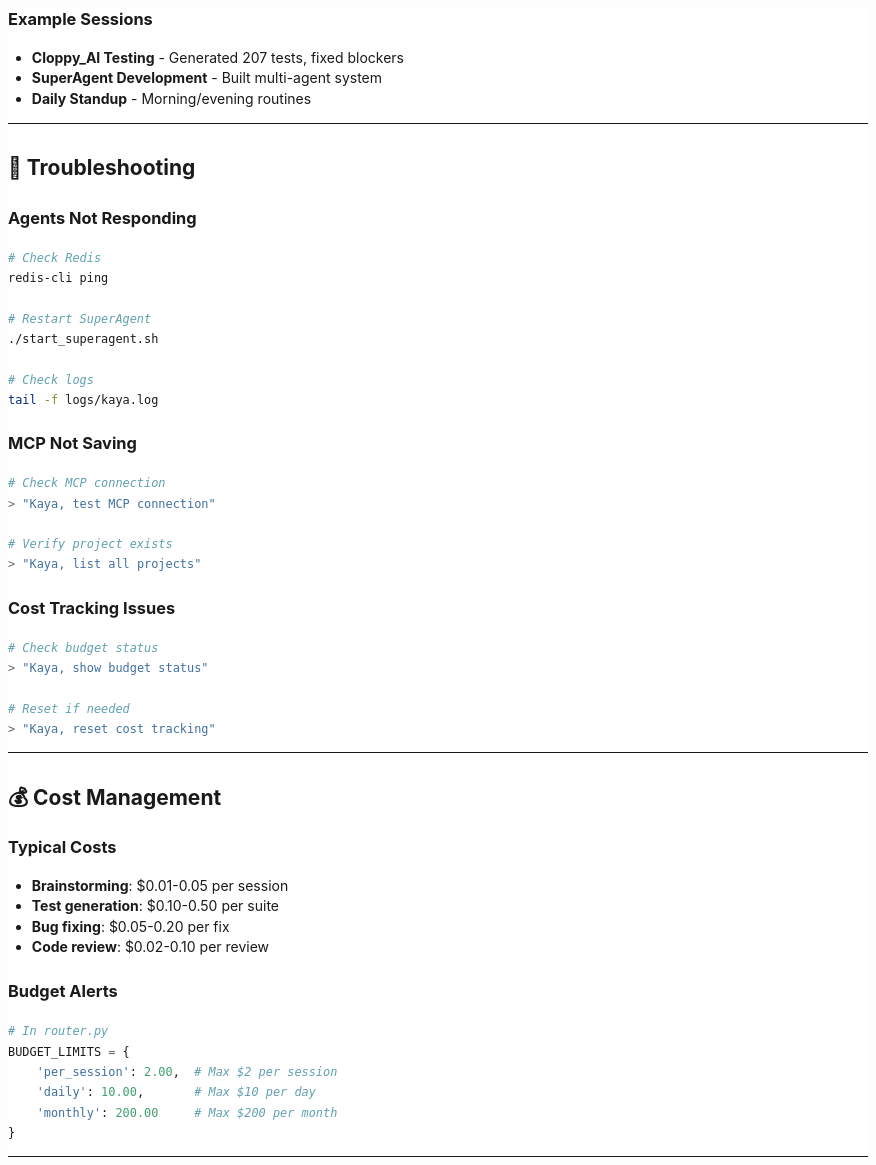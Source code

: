 ### Example Sessions
- **Cloppy_AI Testing** - Generated 207 tests, fixed blockers
- **SuperAgent Development** - Built multi-agent system
- **Daily Standup** - Morning/evening routines

---

## 🚨 Troubleshooting

### Agents Not Responding
```bash
# Check Redis
redis-cli ping

# Restart SuperAgent
./start_superagent.sh

# Check logs
tail -f logs/kaya.log
```

### MCP Not Saving
```bash
# Check MCP connection
> "Kaya, test MCP connection"

# Verify project exists
> "Kaya, list all projects"
```

### Cost Tracking Issues
```bash
# Check budget status
> "Kaya, show budget status"

# Reset if needed
> "Kaya, reset cost tracking"
```

---

## 💰 Cost Management

### Typical Costs
- **Brainstorming**: $0.01-0.05 per session
- **Test generation**: $0.10-0.50 per suite
- **Bug fixing**: $0.05-0.20 per fix
- **Code review**: $0.02-0.10 per review

### Budget Alerts
```python
# In router.py
BUDGET_LIMITS = {
    'per_session': 2.00,  # Max $2 per session
    'daily': 10.00,       # Max $10 per day
    'monthly': 200.00     # Max $200 per month
}
```

---